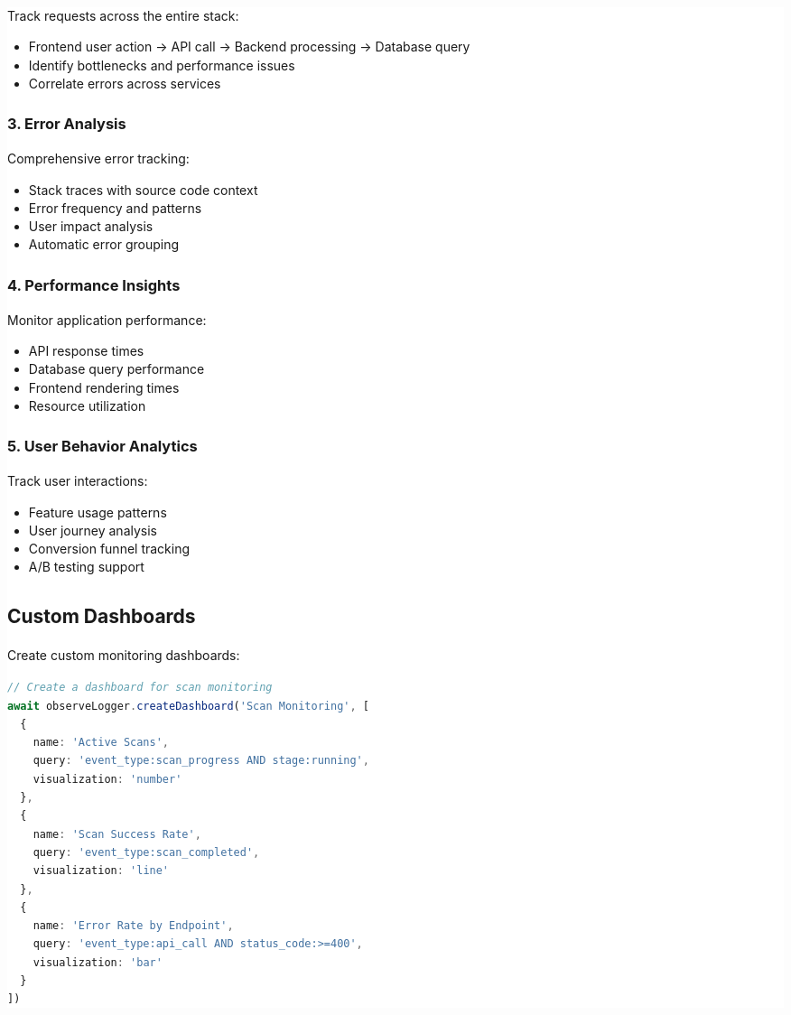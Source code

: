 Track requests across the entire stack:

- Frontend user action → API call → Backend processing → Database query
- Identify bottlenecks and performance issues
- Correlate errors across services

### 3. Error Analysis

Comprehensive error tracking:

- Stack traces with source code context
- Error frequency and patterns
- User impact analysis
- Automatic error grouping

### 4. Performance Insights

Monitor application performance:

- API response times
- Database query performance
- Frontend rendering times
- Resource utilization

### 5. User Behavior Analytics

Track user interactions:

- Feature usage patterns
- User journey analysis
- Conversion funnel tracking
- A/B testing support

## Custom Dashboards

Create custom monitoring dashboards:

```typescript
// Create a dashboard for scan monitoring
await observeLogger.createDashboard('Scan Monitoring', [
  {
    name: 'Active Scans',
    query: 'event_type:scan_progress AND stage:running',
    visualization: 'number'
  },
  {
    name: 'Scan Success Rate',
    query: 'event_type:scan_completed',
    visualization: 'line'
  },
  {
    name: 'Error Rate by Endpoint',
    query: 'event_type:api_call AND status_code:>=400',
    visualization: 'bar'
  }
])
```
